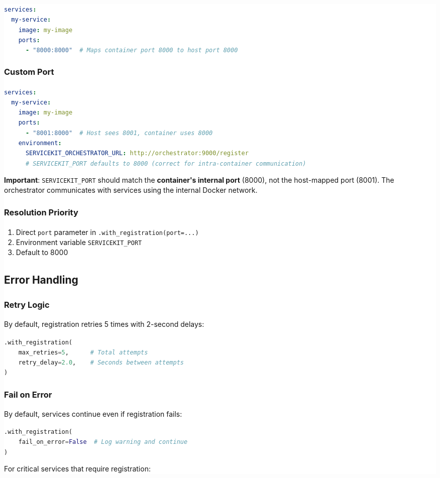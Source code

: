 ```yaml
services:
  my-service:
    image: my-image
    ports:
      - "8000:8000"  # Maps container port 8000 to host port 8000
```

### Custom Port

```yaml
services:
  my-service:
    image: my-image
    ports:
      - "8001:8000"  # Host sees 8001, container uses 8000
    environment:
      SERVICEKIT_ORCHESTRATOR_URL: http://orchestrator:9000/register
      # SERVICEKIT_PORT defaults to 8000 (correct for intra-container communication)
```

**Important**: `SERVICEKIT_PORT` should match the **container's internal port** (8000), not the host-mapped port (8001). The orchestrator communicates with services using the internal Docker network.

### Resolution Priority

1. Direct `port` parameter in `.with_registration(port=...)`
2. Environment variable `SERVICEKIT_PORT`
3. Default to 8000

## Error Handling

### Retry Logic

By default, registration retries 5 times with 2-second delays:

```python
.with_registration(
    max_retries=5,      # Total attempts
    retry_delay=2.0,    # Seconds between attempts
)
```

### Fail on Error

By default, services continue even if registration fails:

```python
.with_registration(
    fail_on_error=False  # Log warning and continue
)
```

For critical services that require registration:
